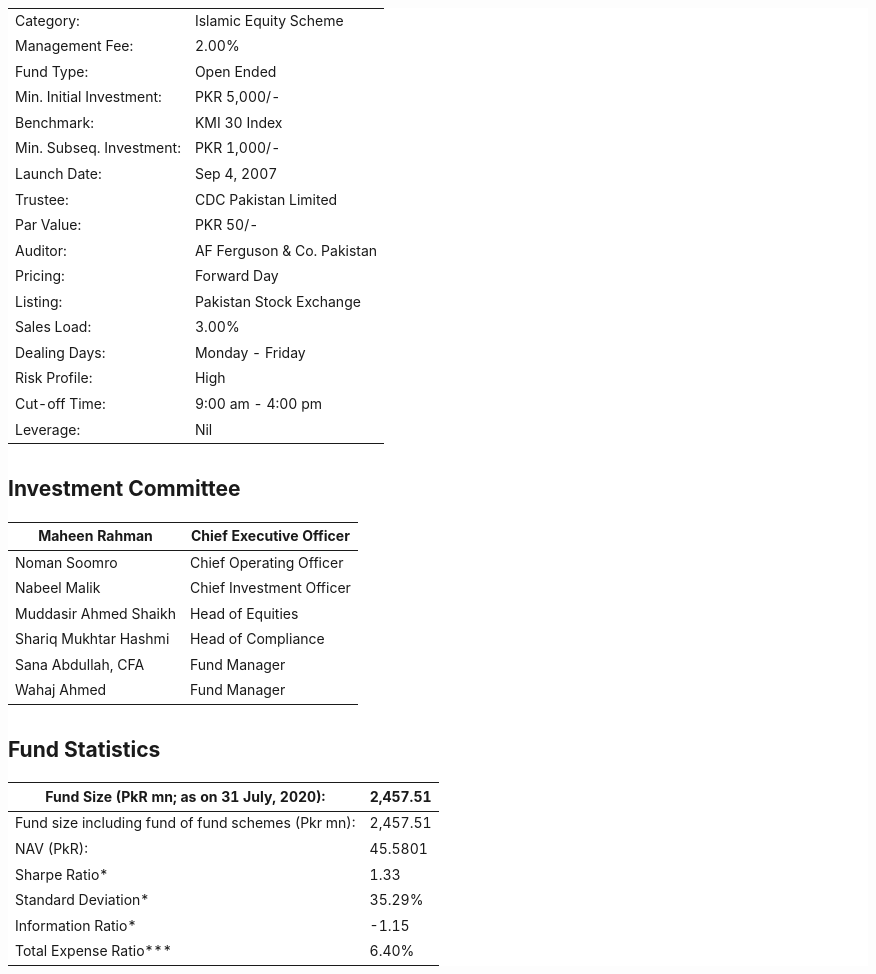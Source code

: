 |                          |                            |
| ------------------------ | -------------------------- |
| Category:                | Islamic Equity Scheme      |
| Management Fee:          | 2.00%                      |
| Fund Type:               | Open Ended                 |
| Min. Initial Investment: | PKR 5,000/-                |
| Benchmark:               | KMI 30 Index               |
| Min. Subseq. Investment: | PKR 1,000/-                |
| Launch Date:             | Sep 4, 2007                |
| Trustee:                 | CDC Pakistan Limited       |
| Par Value:               | PKR 50/-                   |
| Auditor:                 | AF Ferguson & Co. Pakistan |
| Pricing:                 | Forward Day                |
| Listing:                 | Pakistan Stock Exchange    |
| Sales Load:              | 3.00%                      |
| Dealing Days:            | Monday - Friday            |
| Risk Profile:            | High                       |
| Cut-off Time:            | 9:00 am - 4:00 pm          |
| Leverage:                | Nil                        |

## Investment Committee

| Maheen Rahman         | Chief Executive Officer  |
| --------------------- | ------------------------ |
| Noman Soomro          | Chief Operating Officer  |
| Nabeel Malik          | Chief Investment Officer |
| Muddasir Ahmed Shaikh | Head of Equities         |
| Shariq Mukhtar Hashmi | Head of Compliance       |
| Sana Abdullah, CFA    | Fund Manager             |
| Wahaj Ahmed           | Fund Manager             |

## Fund Statistics

| Fund Size (PkR mn; as on 31 July, 2020):           | 2,457.51 |
| -------------------------------------------------- | -------- |
| Fund size including fund of fund schemes (Pkr mn): | 2,457.51 |
| NAV (PkR):                                         | 45.5801  |
| Sharpe Ratio\*                                     | 1.33     |
| Standard Deviation\*                               | 35.29%   |
| Information Ratio\*                                | -1.15    |
| Total Expense Ratio\*\*\*                          | 6.40%    |
